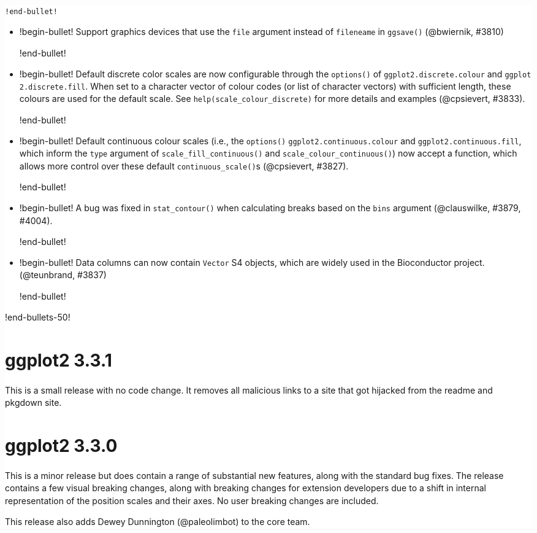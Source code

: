    !end-bullet!
-   !begin-bullet!
    Support graphics devices that use the `file` argument instead of
    `fileneame` in `ggsave()` (@bwiernik, #3810)

    !end-bullet!
-   !begin-bullet!
    Default discrete color scales are now configurable through the
    `options()` of `ggplot2.discrete.colour` and
    `ggplot2.discrete.fill`. When set to a character vector of colour
    codes (or list of character vectors) with sufficient length, these
    colours are used for the default scale. See
    `help(scale_colour_discrete)` for more details and examples
    (@cpsievert, #3833).

    !end-bullet!
-   !begin-bullet!
    Default continuous colour scales (i.e., the `options()`
    `ggplot2.continuous.colour` and `ggplot2.continuous.fill`, which
    inform the `type` argument of `scale_fill_continuous()` and
    `scale_colour_continuous()`) now accept a function, which allows
    more control over these default `continuous_scale()`s (@cpsievert,
    #3827).

    !end-bullet!
-   !begin-bullet!
    A bug was fixed in `stat_contour()` when calculating breaks based on
    the `bins` argument (@clauswilke, #3879, #4004).

    !end-bullet!
-   !begin-bullet!
    Data columns can now contain `Vector` S4 objects, which are widely
    used in the Bioconductor project. (@teunbrand, #3837)

    !end-bullet!

!end-bullets-50!

# ggplot2 3.3.1

This is a small release with no code change. It removes all malicious
links to a site that got hijacked from the readme and pkgdown site.

# ggplot2 3.3.0

This is a minor release but does contain a range of substantial new
features, along with the standard bug fixes. The release contains a few
visual breaking changes, along with breaking changes for extension
developers due to a shift in internal representation of the position
scales and their axes. No user breaking changes are included.

This release also adds Dewey Dunnington (@paleolimbot) to the core team.
